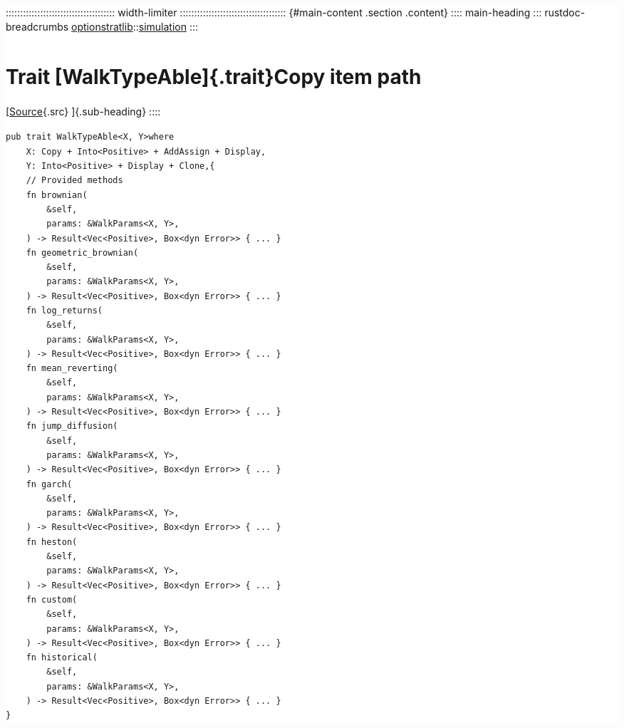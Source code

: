 :::::::::::::::::::::::::::::::::::::: width-limiter
::::::::::::::::::::::::::::::::::::: {#main-content .section .content}
:::: main-heading
::: rustdoc-breadcrumbs
[optionstratlib](../index.html)::[simulation](index.html)
:::

# Trait [WalkTypeAble]{.trait}Copy item path

[[Source](../../src/optionstratlib/simulation/traits.rs.html#37-483){.src}
]{.sub-heading}
::::

``` {.rust .item-decl}
pub trait WalkTypeAble<X, Y>where
    X: Copy + Into<Positive> + AddAssign + Display,
    Y: Into<Positive> + Display + Clone,{
    // Provided methods
    fn brownian(
        &self,
        params: &WalkParams<X, Y>,
    ) -> Result<Vec<Positive>, Box<dyn Error>> { ... }
    fn geometric_brownian(
        &self,
        params: &WalkParams<X, Y>,
    ) -> Result<Vec<Positive>, Box<dyn Error>> { ... }
    fn log_returns(
        &self,
        params: &WalkParams<X, Y>,
    ) -> Result<Vec<Positive>, Box<dyn Error>> { ... }
    fn mean_reverting(
        &self,
        params: &WalkParams<X, Y>,
    ) -> Result<Vec<Positive>, Box<dyn Error>> { ... }
    fn jump_diffusion(
        &self,
        params: &WalkParams<X, Y>,
    ) -> Result<Vec<Positive>, Box<dyn Error>> { ... }
    fn garch(
        &self,
        params: &WalkParams<X, Y>,
    ) -> Result<Vec<Positive>, Box<dyn Error>> { ... }
    fn heston(
        &self,
        params: &WalkParams<X, Y>,
    ) -> Result<Vec<Positive>, Box<dyn Error>> { ... }
    fn custom(
        &self,
        params: &WalkParams<X, Y>,
    ) -> Result<Vec<Positive>, Box<dyn Error>> { ... }
    fn historical(
        &self,
        params: &WalkParams<X, Y>,
    ) -> Result<Vec<Positive>, Box<dyn Error>> { ... }
}
```
